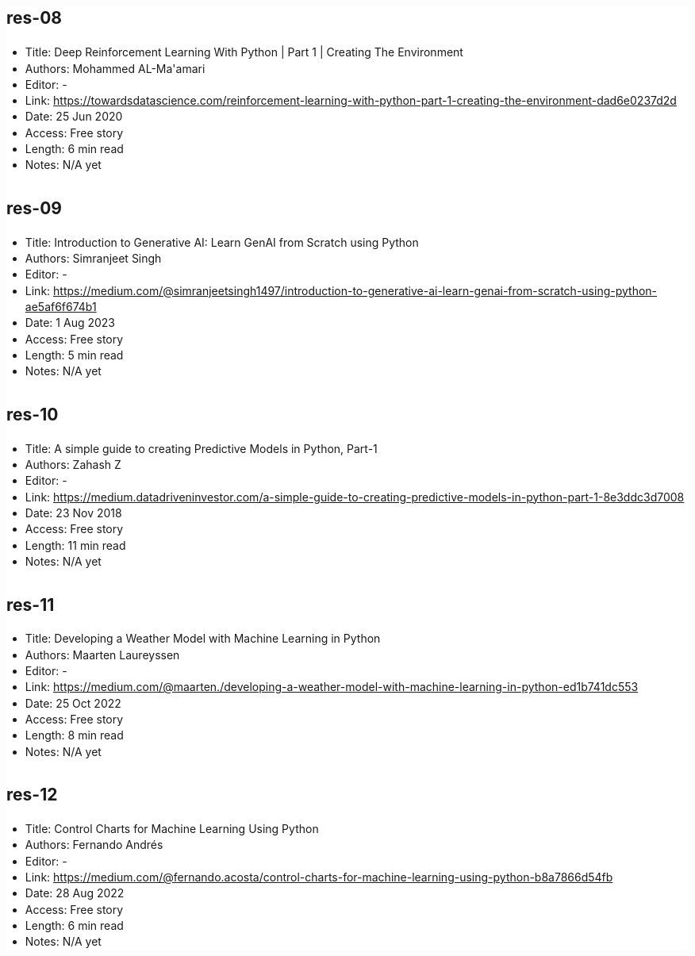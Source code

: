 
## res-08
+ Title: Deep Reinforcement Learning With Python | Part 1 | Creating The Environment
+ Authors: Mohammed AL-Ma'amari
+ Editor: -
+ Link: https://towardsdatascience.com/reinforcement-learning-with-python-part-1-creating-the-environment-dad6e0237d2d
+ Date: 25 Jun 2020
+ Access: Free story
+ Length: 6 min read
+ Notes: N/A yet


## res-09
+ Title: Introduction to Generative AI: Learn GenAI from Scratch using Python
+ Authors: Simranjeet Singh
+ Editor: -
+ Link: https://medium.com/@simranjeetsingh1497/introduction-to-generative-ai-learn-genai-from-scratch-using-python-ae5af6f674b1
+ Date: 1 Aug 2023
+ Access: Free story
+ Length: 5 min read
+ Notes: N/A yet


## res-10
+ Title: A simple guide to creating Predictive Models in Python, Part-1
+ Authors: Zahash Z
+ Editor: -
+ Link: https://medium.datadriveninvestor.com/a-simple-guide-to-creating-predictive-models-in-python-part-1-8e3ddc3d7008
+ Date: 23 Nov 2018
+ Access: Free story
+ Length: 11 min read
+ Notes: N/A yet


## res-11
+ Title: Developing a Weather Model with Machine Learning in Python
+ Authors: Maarten Laureyssen
+ Editor: -
+ Link: https://medium.com/@maarten./developing-a-weather-model-with-machine-learning-in-python-ed1b741dc553
+ Date: 25 Oct 2022
+ Access: Free story
+ Length: 8 min read
+ Notes: N/A yet


## res-12
+ Title: Control Charts for Machine Learning Using Python
+ Authors: Fernando Andrés
+ Editor: -
+ Link: https://medium.com/@fernando.acosta/control-charts-for-machine-learning-using-python-b8a7866d54fb
+ Date: 28 Aug 2022
+ Access: Free story
+ Length: 6 min read
+ Notes: N/A yet
